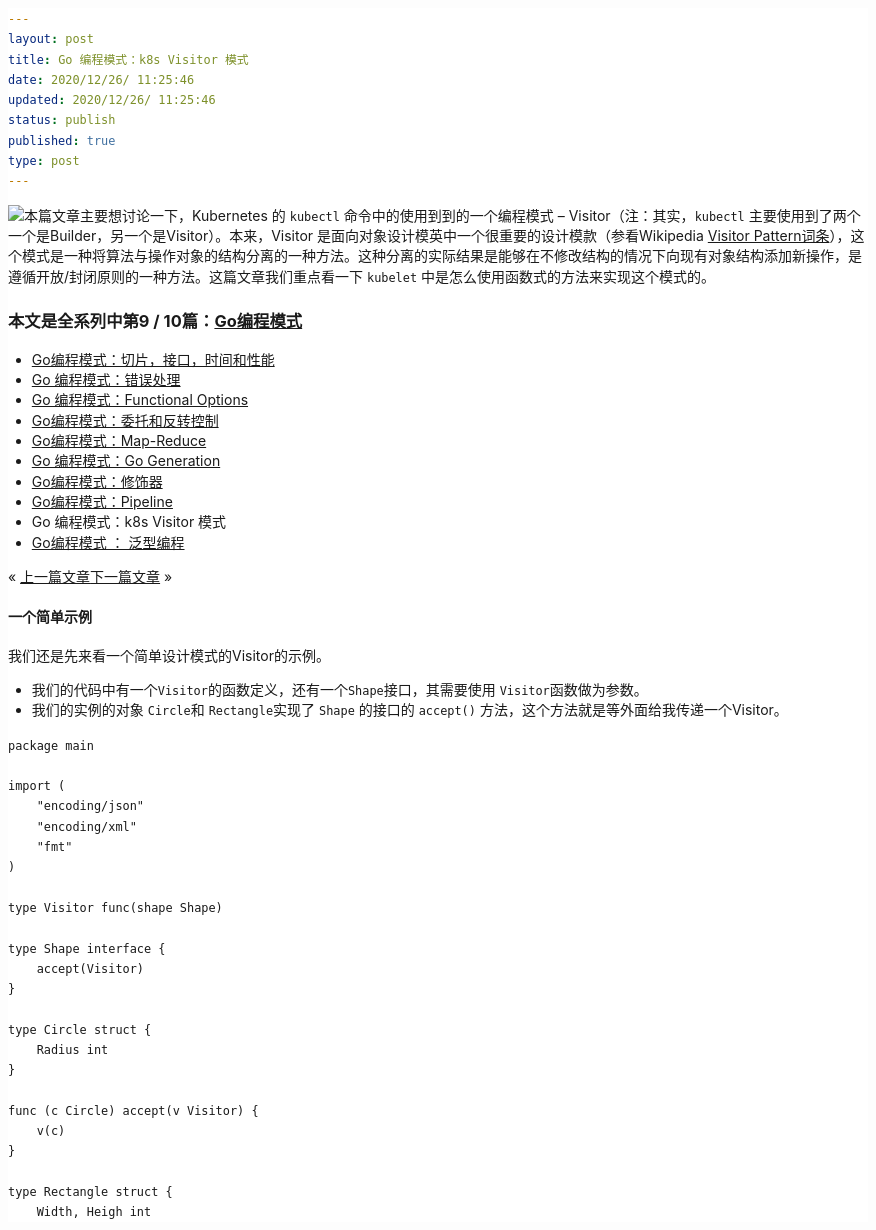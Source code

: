 ```yaml
---
layout: post
title: Go 编程模式：k8s Visitor 模式
date: 2020/12/26/ 11:25:46
updated: 2020/12/26/ 11:25:46
status: publish
published: true
type: post
---
```


![](https://coolshell.cn/wp-content/uploads/2020/12/go.k8s-265x300.png)本篇文章主要想讨论一下，Kubernetes 的 `kubectl` 命令中的使用到到的一个编程模式 – Visitor（注：其实，`kubectl` 主要使用到了两个一个是Builder，另一个是Visitor）。本来，Visitor 是面向对象设计模英中一个很重要的设计模款（参看Wikipedia [Visitor Pattern词条](https://en.wikipedia.org/wiki/Visitor_pattern)），这个模式是一种将算法与操作对象的结构分离的一种方法。这种分离的实际结果是能够在不修改结构的情况下向现有对象结构添加新操作，是遵循开放/封闭原则的一种方法。这篇文章我们重点看一下 `kubelet` 中是怎么使用函数式的方法来实现这个模式的。


### 本文是全系列中第9 / 10篇：[Go编程模式](https://coolshell.cn/articles/series/go%e7%bc%96%e7%a8%8b%e6%a8%a1%e5%bc%8f)

* [Go编程模式：切片，接口，时间和性能](https://coolshell.cn/articles/21128.html)
* [Go 编程模式：错误处理](https://coolshell.cn/articles/21140.html)
* [Go 编程模式：Functional Options](https://coolshell.cn/articles/21146.html)
* [Go编程模式：委托和反转控制](https://coolshell.cn/articles/21214.html)
* [Go编程模式：Map-Reduce](https://coolshell.cn/articles/21164.html)
* [Go 编程模式：Go Generation](https://coolshell.cn/articles/21179.html)
* [Go编程模式：修饰器](https://coolshell.cn/articles/17929.html)
* [Go编程模式：Pipeline](https://coolshell.cn/articles/21228.html)
* Go 编程模式：k8s Visitor 模式
* [Go编程模式 ： 泛型编程](https://coolshell.cn/articles/21615.html)

« [上一篇文章](https://coolshell.cn/articles/21228.html "Go编程模式：Pipeline")[下一篇文章](https://coolshell.cn/articles/21615.html "Go编程模式 ： 泛型编程") »
#### 一个简单示例


我们还是先来看一个简单设计模式的Visitor的示例。


* 我们的代码中有一个`Visitor`的函数定义，还有一个`Shape`接口，其需要使用 `Visitor`函数做为参数。
* 我们的实例的对象 `Circle`和 `Rectangle`实现了 `Shape` 的接口的 `accept()` 方法，这个方法就是等外面给我传递一个Visitor。




```
package main

import (
    "encoding/json"
    "encoding/xml"
    "fmt"
)

type Visitor func(shape Shape)

type Shape interface {
    accept(Visitor)
}

type Circle struct {
    Radius int
}

func (c Circle) accept(v Visitor) {
    v(c)
}

type Rectangle struct {
    Width, Heigh int
```